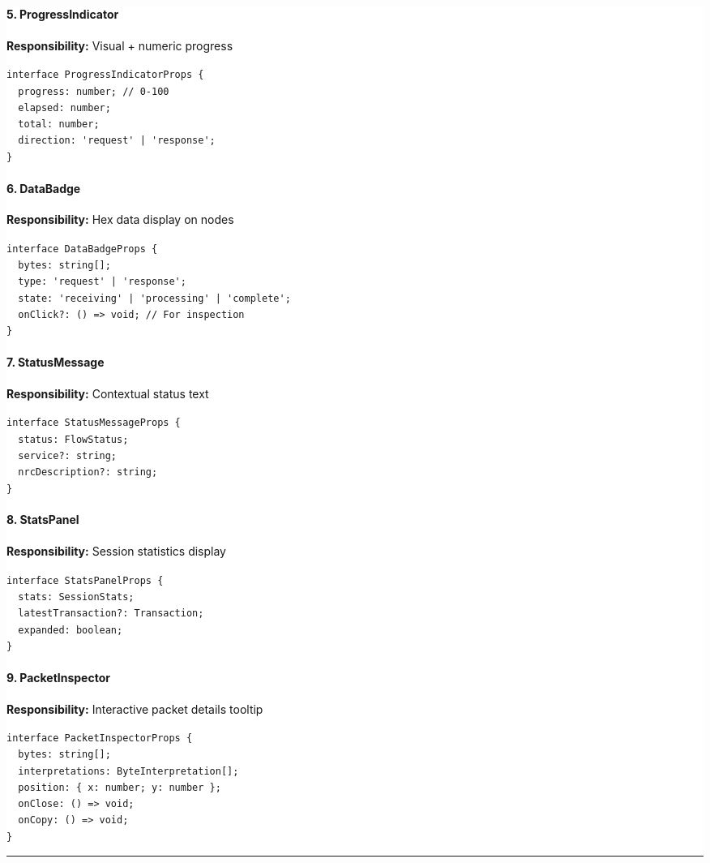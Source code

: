 #### 5. ProgressIndicator
**Responsibility:** Visual + numeric progress

```tsx
interface ProgressIndicatorProps {
  progress: number; // 0-100
  elapsed: number;
  total: number;
  direction: 'request' | 'response';
}
```

#### 6. DataBadge
**Responsibility:** Hex data display on nodes

```tsx
interface DataBadgeProps {
  bytes: string[];
  type: 'request' | 'response';
  state: 'receiving' | 'processing' | 'complete';
  onClick?: () => void; // For inspection
}
```

#### 7. StatusMessage
**Responsibility:** Contextual status text

```tsx
interface StatusMessageProps {
  status: FlowStatus;
  service?: string;
  nrcDescription?: string;
}
```

#### 8. StatsPanel
**Responsibility:** Session statistics display

```tsx
interface StatsPanelProps {
  stats: SessionStats;
  latestTransaction?: Transaction;
  expanded: boolean;
}
```

#### 9. PacketInspector
**Responsibility:** Interactive packet details tooltip

```tsx
interface PacketInspectorProps {
  bytes: string[];
  interpretations: ByteInterpretation[];
  position: { x: number; y: number };
  onClose: () => void;
  onCopy: () => void;
}
```

---